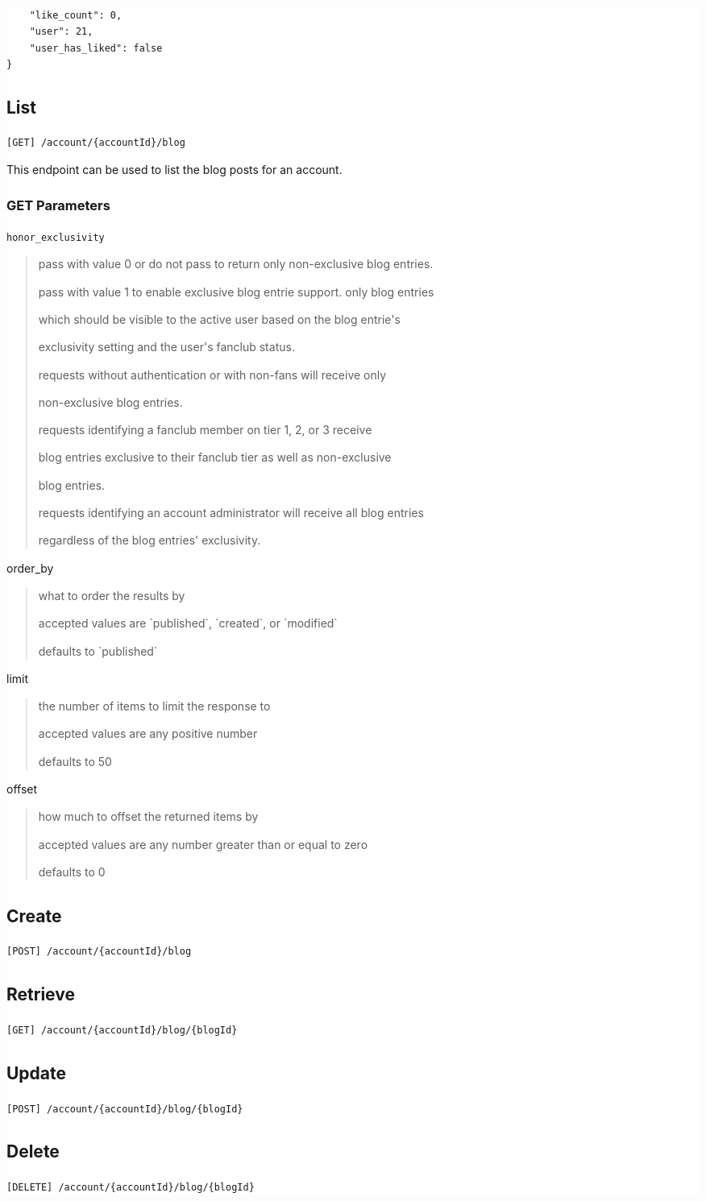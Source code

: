         "like_count": 0,
        "user": 21,
        "user_has_liked": false
    }

## List
`[GET] /account/{accountId}/blog`

This endpoint can be used to list the blog posts for an account.

### GET Parameters

`honor_exclusivity`
> <p> pass with value 0 or do not pass to return only non-exclusive blog entries.
> <p> pass with value 1 to enable exclusive blog entrie support. only blog entries
> <p> which should be visible to the active user based on the blog entrie's
> <p> exclusivity setting and the user's fanclub status.
> <p> requests without authentication or with non-fans will receive only
> <p> non-exclusive blog entries.
> <p> requests identifying a fanclub member on tier 1, 2, or 3 receive
> <p> blog entries exclusive to their fanclub tier as well as non-exclusive
> <p> blog entries.
> <p> requests identifying an account administrator will receive all blog entries
> <p> regardless of the blog entries' exclusivity.

order_by
> <p> what to order the results by
> <p> accepted values are `published`, `created`, or `modified`
> <p> defaults to `published`

limit
> <p> the number of items to limit the response to
> <p> accepted values are any positive number
> <p> defaults to 50

offset
> <p> how much to offset the returned items by
> <p> accepted values are any number greater than or equal to zero
> <p> defaults to 0

## Create
`[POST] /account/{accountId}/blog`

## Retrieve
`[GET] /account/{accountId}/blog/{blogId}`

## Update
`[POST] /account/{accountId}/blog/{blogId}`

## Delete
`[DELETE] /account/{accountId}/blog/{blogId}`
